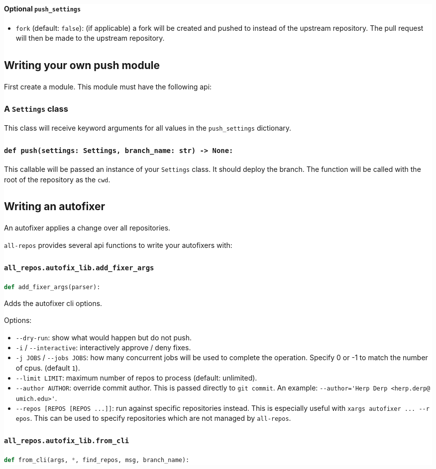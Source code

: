 #### Optional `push_settings`

- `fork` (default: `false`): (if applicable) a fork will be created and pushed
  to instead of the upstream repository.  The pull request will then be made
  to the upstream repository.


## Writing your own push module

First create a module.  This module must have the following api:

### A `Settings` class

This class will receive keyword arguments for all values in the `push_settings`
dictionary.

### `def push(settings: Settings, branch_name: str) -> None:`

This callable will be passed an instance of your `Settings` class.  It should
deploy the branch.  The function will be called with the root of the
repository as the `cwd`.

## Writing an autofixer

An autofixer applies a change over all repositories.

`all-repos` provides several api functions to write your autofixers with:

### `all_repos.autofix_lib.add_fixer_args`

```python
def add_fixer_args(parser):
```

Adds the autofixer cli options.

Options:

- `--dry-run`: show what would happen but do not push.
- `-i` / `--interactive`: interactively approve / deny fixes.
- `-j JOBS` / `--jobs JOBS`: how many concurrent jobs will be used to complete
  the operation.  Specify 0 or -1 to match the number of cpus.  (default `1`).
- `--limit LIMIT`: maximum number of repos to process (default: unlimited).
- `--author AUTHOR`: override commit author.  This is passed directly to
  `git commit`.  An example: `--author='Herp Derp <herp.derp@umich.edu>'`.
- `--repos [REPOS [REPOS ...]]`: run against specific repositories instead.
  This is especially useful with `xargs autofixer ... --repos`.  This can be
  used to specify repositories which are not managed by `all-repos`.

### `all_repos.autofix_lib.from_cli`

```python
def from_cli(args, *, find_repos, msg, branch_name):
```
